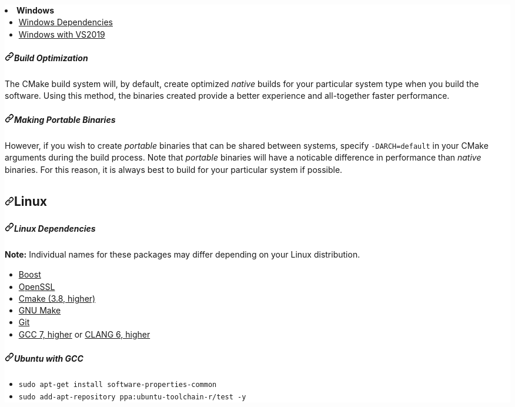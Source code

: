 </ul>
</li>
<li><strong>Windows</strong>
<ul>
<li><a href="#windows-dependencies">Windows Dependencies</a></li>
<li><a href="#windows-with-vs2019">Windows with VS2019</a></li>
</ul>
</li>
</ul>
<h5><a id="user-content-build-optimization" class="anchor" aria-hidden="true" href="#build-optimization"><svg class="octicon octicon-link" viewBox="0 0 16 16" version="1.1" width="16" height="16" aria-hidden="true"><path fill-rule="evenodd" d="M7.775 3.275a.75.75 0 001.06 1.06l1.25-1.25a2 2 0 112.83 2.83l-2.5 2.5a2 2 0 01-2.83 0 .75.75 0 00-1.06 1.06 3.5 3.5 0 004.95 0l2.5-2.5a3.5 3.5 0 00-4.95-4.95l-1.25 1.25zm-4.69 9.64a2 2 0 010-2.83l2.5-2.5a2 2 0 012.83 0 .75.75 0 001.06-1.06 3.5 3.5 0 00-4.95 0l-2.5 2.5a3.5 3.5 0 004.95 4.95l1.25-1.25a.75.75 0 00-1.06-1.06l-1.25 1.25a2 2 0 01-2.83 0z"></path></svg></a>Build Optimization</h5>
<p>The CMake build system will, by default, create optimized <em>native</em> builds for your particular system type when you build the software. Using this method, the binaries created provide a better experience and all-together faster performance.</p>
<h5><a id="user-content-making-portable-binaries" class="anchor" aria-hidden="true" href="#making-portable-binaries"><svg class="octicon octicon-link" viewBox="0 0 16 16" version="1.1" width="16" height="16" aria-hidden="true"><path fill-rule="evenodd" d="M7.775 3.275a.75.75 0 001.06 1.06l1.25-1.25a2 2 0 112.83 2.83l-2.5 2.5a2 2 0 01-2.83 0 .75.75 0 00-1.06 1.06 3.5 3.5 0 004.95 0l2.5-2.5a3.5 3.5 0 00-4.95-4.95l-1.25 1.25zm-4.69 9.64a2 2 0 010-2.83l2.5-2.5a2 2 0 012.83 0 .75.75 0 001.06-1.06 3.5 3.5 0 00-4.95 0l-2.5 2.5a3.5 3.5 0 004.95 4.95l1.25-1.25a.75.75 0 00-1.06-1.06l-1.25 1.25a2 2 0 01-2.83 0z"></path></svg></a>Making Portable Binaries</h5>
<p>However, if you wish to create <em>portable</em> binaries that can be shared between systems, specify <code>-DARCH=default</code> in your CMake arguments during the build process. Note that <em>portable</em> binaries will have a noticable difference in performance than <em>native</em> binaries. For this reason, it is always best to build for your particular system if possible.</p>
<h2><a id="user-content-linux" class="anchor" aria-hidden="true" href="#linux"><svg class="octicon octicon-link" viewBox="0 0 16 16" version="1.1" width="16" height="16" aria-hidden="true"><path fill-rule="evenodd" d="M7.775 3.275a.75.75 0 001.06 1.06l1.25-1.25a2 2 0 112.83 2.83l-2.5 2.5a2 2 0 01-2.83 0 .75.75 0 00-1.06 1.06 3.5 3.5 0 004.95 0l2.5-2.5a3.5 3.5 0 00-4.95-4.95l-1.25 1.25zm-4.69 9.64a2 2 0 010-2.83l2.5-2.5a2 2 0 012.83 0 .75.75 0 001.06-1.06 3.5 3.5 0 00-4.95 0l-2.5 2.5a3.5 3.5 0 004.95 4.95l1.25-1.25a.75.75 0 00-1.06-1.06l-1.25 1.25a2 2 0 01-2.83 0z"></path></svg></a>Linux</h2>
<h5><a id="user-content-linux-dependencies" class="anchor" aria-hidden="true" href="#linux-dependencies"><svg class="octicon octicon-link" viewBox="0 0 16 16" version="1.1" width="16" height="16" aria-hidden="true"><path fill-rule="evenodd" d="M7.775 3.275a.75.75 0 001.06 1.06l1.25-1.25a2 2 0 112.83 2.83l-2.5 2.5a2 2 0 01-2.83 0 .75.75 0 00-1.06 1.06 3.5 3.5 0 004.95 0l2.5-2.5a3.5 3.5 0 00-4.95-4.95l-1.25 1.25zm-4.69 9.64a2 2 0 010-2.83l2.5-2.5a2 2 0 012.83 0 .75.75 0 001.06-1.06 3.5 3.5 0 00-4.95 0l-2.5 2.5a3.5 3.5 0 004.95 4.95l1.25-1.25a.75.75 0 00-1.06-1.06l-1.25 1.25a2 2 0 01-2.83 0z"></path></svg></a>Linux Dependencies</h5>
<p><strong>Note:</strong> Individual names for these packages may differ depending on your Linux distribution.</p>
<ul>
<li><a href="https://www.boost.org/" rel="nofollow">Boost</a></li>
<li><a href="https://www.openssl.org/" rel="nofollow">OpenSSL</a></li>
<li><a href="https://cmake.org/download/" rel="nofollow">Cmake (3.8, higher)</a></li>
<li><a href="https://ftp.gnu.org/gnu/make/" rel="nofollow">GNU Make</a></li>
<li><a href="https://git-scm.com/" rel="nofollow">Git</a></li>
<li><a href="https://gcc.gnu.org/" rel="nofollow">GCC 7, higher</a> or <a href="https://clang.llvm.org/" rel="nofollow">CLANG 6, higher</a></li>
</ul>
<h5><a id="user-content-ubuntu-with-gcc" class="anchor" aria-hidden="true" href="#ubuntu-with-gcc"><svg class="octicon octicon-link" viewBox="0 0 16 16" version="1.1" width="16" height="16" aria-hidden="true"><path fill-rule="evenodd" d="M7.775 3.275a.75.75 0 001.06 1.06l1.25-1.25a2 2 0 112.83 2.83l-2.5 2.5a2 2 0 01-2.83 0 .75.75 0 00-1.06 1.06 3.5 3.5 0 004.95 0l2.5-2.5a3.5 3.5 0 00-4.95-4.95l-1.25 1.25zm-4.69 9.64a2 2 0 010-2.83l2.5-2.5a2 2 0 012.83 0 .75.75 0 001.06-1.06 3.5 3.5 0 00-4.95 0l-2.5 2.5a3.5 3.5 0 004.95 4.95l1.25-1.25a.75.75 0 00-1.06-1.06l-1.25 1.25a2 2 0 01-2.83 0z"></path></svg></a>Ubuntu with GCC</h5>
<ul>
<li><code>sudo apt-get install software-properties-common</code></li>
<li><code>sudo add-apt-repository ppa:ubuntu-toolchain-r/test -y</code></li>